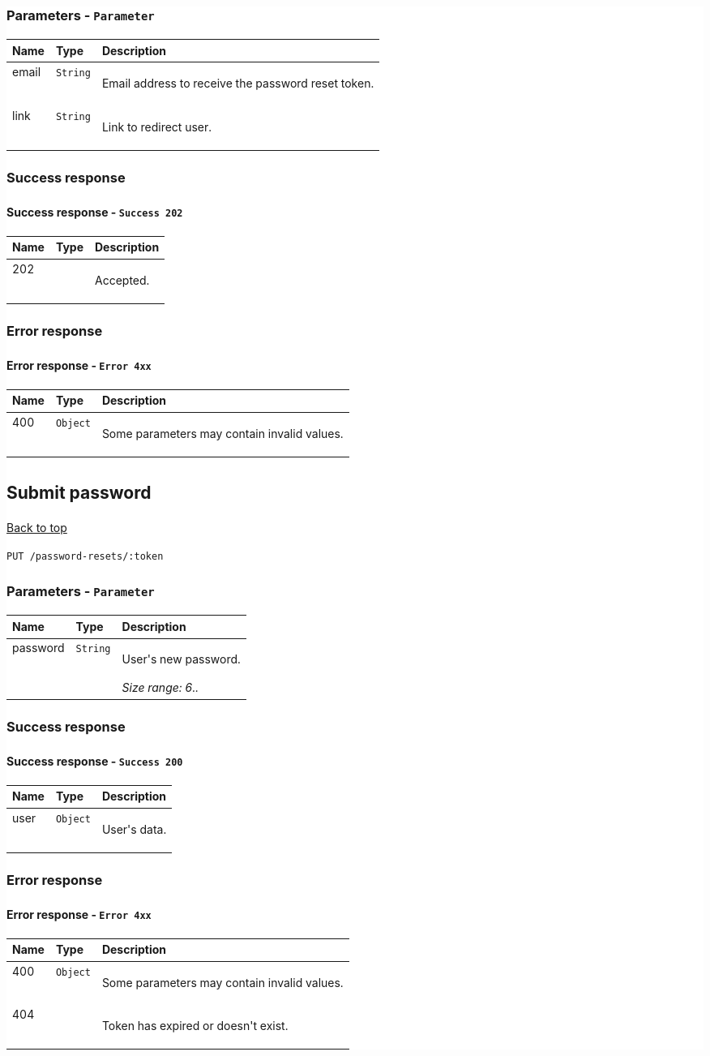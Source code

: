 ### Parameters - `Parameter`
| Name     | Type       | Description                           |
|:---------|:-----------|:--------------------------------------|
| email | `String` | <p>Email address to receive the password reset token.</p> |
| link | `String` | <p>Link to redirect user.</p> |


### Success response
#### Success response - `Success 202`
| Name     | Type       | Description                           |
|:---------|:-----------|:--------------------------------------|
| 202 |  | <p>Accepted.</p> |


### Error response
#### Error response - `Error 4xx`
| Name     | Type       | Description                           |
|:---------|:-----------|:--------------------------------------|
| 400 | `Object` | <p>Some parameters may contain invalid values.</p> |

## <a name='Submit-password'></a> Submit password
[Back to top](#top)



```
PUT /password-resets/:token
```

### Parameters - `Parameter`
| Name     | Type       | Description                           |
|:---------|:-----------|:--------------------------------------|
| password | `String` | <p>User's new password.</p>_Size range: 6.._<br> |


### Success response
#### Success response - `Success 200`
| Name     | Type       | Description                           |
|:---------|:-----------|:--------------------------------------|
| user | `Object` | <p>User's data.</p> |


### Error response
#### Error response - `Error 4xx`
| Name     | Type       | Description                           |
|:---------|:-----------|:--------------------------------------|
| 400 | `Object` | <p>Some parameters may contain invalid values.</p> |
| 404 |  | <p>Token has expired or doesn't exist.</p> |
